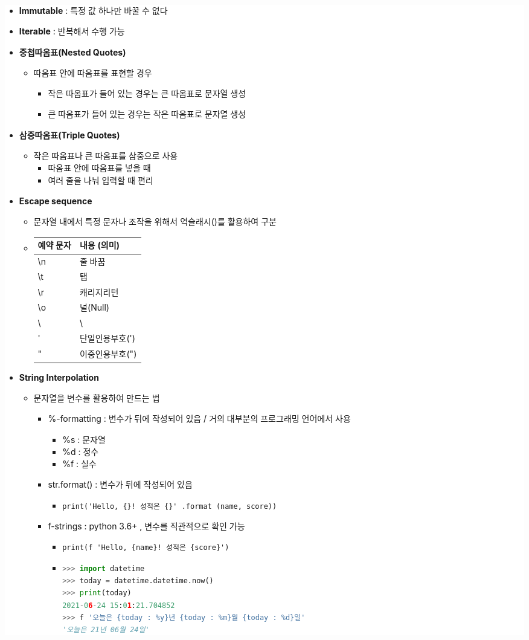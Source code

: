 - **Immutable** : 특정 값 하나만 바꿀 수 없다

- **Iterable** : 반복해서 수행 가능

- **중첩따옴표(Nested Quotes)**

  - 따옴표 안에 따옴표를 표현할 경우

    - 작은 따옴표가 들어 있는 경우는 큰 따옴표로 문자열 생성

    - 큰 따옴표가 들어 있는 경우는 작은 따옴표로 문자열 생성

- **삼중따옴표(Triple Quotes)**

  - 작은 따옴표나 큰 따옴표를 삼중으로 사용
    - 따옴표 안에 따옴표를 넣을 때
    - 여러 줄을 나눠 입력할 때 편리

- **Escape sequence**  

  - 문자열 내에서 특정 문자나 조작을 위해서 역슬래시(\)를 활용하여 구분

  - | 예약 문자 | 내용 (의미)     |
    | --------- | --------------- |
    | \n        | 줄 바꿈         |
    | \t        | 탭              |
    | \r        | 캐리지리턴      |
    | \o        | 널(Null)        |
    | \\        | \               |
    | \'        | 단일인용부호(') |
    | \"        | 이중인용부호(") |

- **String Interpolation** 
  - 문자열을 변수를 활용하여 만드는 법
    - %-formatting : 변수가 뒤에 작성되어 있음 / 거의 대부분의 프로그래밍 언어에서 사용
    
      - %s : 문자열
      - %d : 정수
      - %f : 실수
    
    - str.format() : 변수가 뒤에 작성되어 있음
      - `print('Hello, {}! 성적은 {}' .format (name, score))`
    
    - f-strings : python 3.6+ , 변수를 직관적으로 확인 가능
      - `print(f 'Hello, {name}! 성적은 {score}')`
    
      - ```python
        >>> import datetime
        >>> today = datetime.datetime.now()
        >>> print(today)
        2021-06-24 15:01:21.704852
        >>> f '오늘은 {today : %y}년 {today : %m}월 {today : %d}일'
        '오늘은 21년 06월 24일'
        ```
    